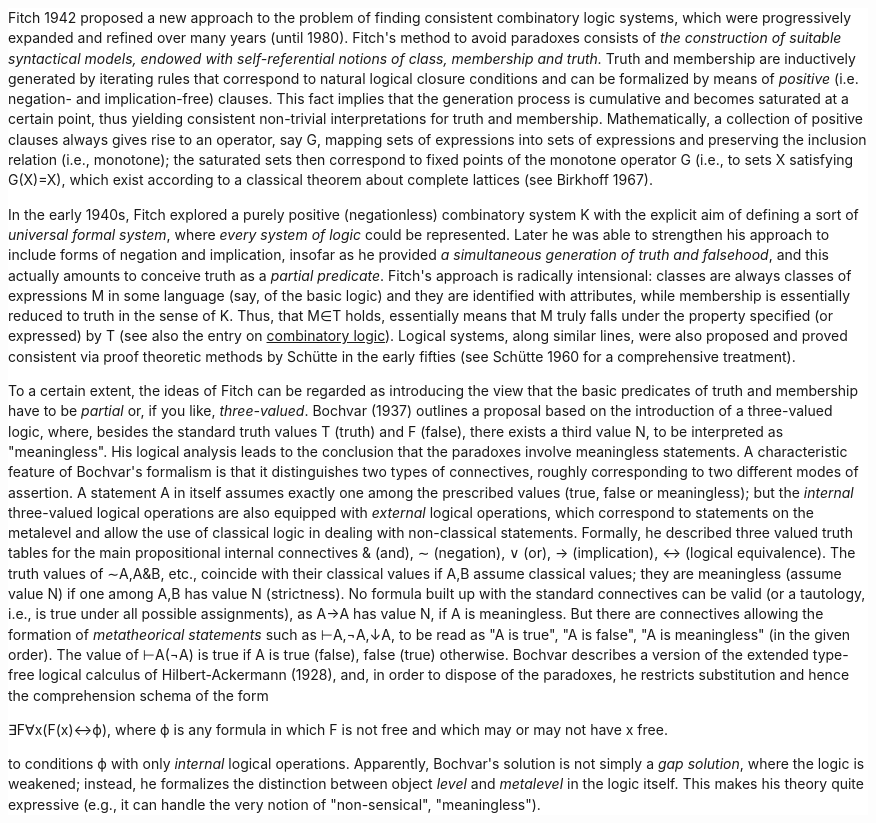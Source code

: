 Fitch 1942 proposed a new approach to the problem of finding consistent combinatory logic systems, which were progressively expanded and refined over many years (until 1980). Fitch's method to avoid paradoxes consists of *the construction of suitable syntactical models, endowed with self-referential notions of class, membership and truth.* Truth and membership are inductively generated by iterating rules that correspond to natural logical closure conditions and can be formalized by means of *positive* (i.e. negation- and implication-free) clauses. This fact implies that the generation process is cumulative and becomes saturated at a certain point, thus yielding consistent non-trivial interpretations for truth and membership. Mathematically, a collection of positive clauses always gives rise to an operator, say G, mapping sets of expressions into sets of expressions and preserving the inclusion relation (i.e., monotone); the saturated sets then correspond to fixed points of the monotone operator G (i.e., to sets X satisfying G(X)\=X), which exist according to a classical theorem about complete lattices (see Birkhoff 1967).

In the early 1940s, Fitch explored a purely positive (negationless) combinatory system K with the explicit aim of defining a sort of *universal formal system*, where *every system of logic* could be represented. Later he was able to strengthen his approach to include forms of negation and implication, insofar as he provided *a simultaneous generation of truth and falsehood*, and this actually amounts to conceive truth as a *partial predicate*. Fitch's approach is radically intensional: classes are always classes of expressions M in some language (say, of the basic logic) and they are identified with attributes, while membership is essentially reduced to truth in the sense of K. Thus, that M∈T holds, essentially means that M truly falls under the property specified (or expressed) by T (see also the entry on [combinatory logic][35]). Logical systems, along similar lines, were also proposed and proved consistent via proof theoretic methods by Schütte in the early fifties (see Schütte 1960 for a comprehensive treatment).

To a certain extent, the ideas of Fitch can be regarded as introducing the view that the basic predicates of truth and membership have to be *partial* or, if you like, *three-valued*. Bochvar (1937) outlines a proposal based on the introduction of a three-valued logic, where, besides the standard truth values T (truth) and F (false), there exists a third value N, to be interpreted as "meaningless". His logical analysis leads to the conclusion that the paradoxes involve meaningless statements. A characteristic feature of Bochvar's formalism is that it distinguishes two types of connectives, roughly corresponding to two different modes of assertion. A statement A in itself assumes exactly one among the prescribed values (true, false or meaningless); but the *internal* three-valued logical operations are also equipped with *external* logical operations, which correspond to statements on the metalevel and allow the use of classical logic in dealing with non-classical statements. Formally, he described three valued truth tables for the main propositional internal connectives & (and), ∼ (negation), ∨ (or), → (implication), ↔ (logical equivalence). The truth values of ∼A,A&B, etc., coincide with their classical values if A,B assume classical values; they are meaningless (assume value N) if one among A,B has value N (strictness). No formula built up with the standard connectives can be valid (or a tautology, i.e., is true under all possible assignments), as A→A has value N, if A is meaningless. But there are connectives allowing the formation of *metatheorical statements* such as ⊢A,¬A,↓A, to be read as "A is true", "A is false", "A is meaningless" (in the given order). The value of ⊢A(¬A) is true if A is true (false), false (true) otherwise. Bochvar describes a version of the extended type-free logical calculus of Hilbert-Ackermann (1928), and, in order to dispose of the paradoxes, he restricts substitution and hence the comprehension schema of the form

∃F∀x(F(x)↔ϕ), where ϕ is any formula in which F is not free and which may or may not have x free.

to conditions ϕ with only *internal* logical operations. Apparently, Bochvar's solution is not simply a *gap solution*, where the logic is weakened; instead, he formalizes the distinction between object *level* and *metalevel* in the logic itself. This makes his theory quite expressive (e.g., it can handle the very notion of "non-sensical", "meaningless").


[1]: https://plato.stanford.edu/entries/liar-paradox/
[2]: https://plato.stanford.edu/entries/russell-paradox/
[3]: https://plato.stanford.edu/entries/settheory-early/
[4]: https://plato.stanford.edu/entries/paradoxes-contemporary-logic/#PoinRussCont
[5]: https://plato.stanford.edu/entries/russell-paradox/
[6]: https://plato.stanford.edu/entries/type-theory/
[7]: https://plato.stanford.edu/entries/paradoxes-contemporary-logic/#PoinRussCont
[8]: https://plato.stanford.edu/entries/paradoxes-contemporary-logic/#RussParaInvoPropTrutEmerTypeTheo
[9]: https://plato.stanford.edu/entries/definitions/
[10]: https://plato.stanford.edu/entries/russell/
[11]: https://plato.stanford.edu/entries/type-theory/
[12]: https://plato.stanford.edu/entries/russell/
[13]: https://plato.stanford.edu/entries/goedel/
[14]: https://plato.stanford.edu/entries/type-theory/
[15]: https://plato.stanford.edu/entries/paradoxes-contemporary-logic/#Arou1905DiffArisDefiCont
[16]: https://plato.stanford.edu/entries/self-reference/
[17]: https://plato.stanford.edu/entries/set-theory/
[18]: https://plato.stanford.edu/entries/settheory-early/
[19]: https://plato.stanford.edu/entries/settheory-alternative/
[20]: https://plato.stanford.edu/entries/weyl/
[21]: https://plato.stanford.edu/entries/zermelo-set-theory/
[22]: https://plato.stanford.edu/entries/recursive-functions/
[23]: https://plato.stanford.edu/entries/goedel-incompleteness/
[24]: https://plato.stanford.edu/entries/self-reference/
[25]: https://plato.stanford.edu/entries/lesniewski/
[26]: https://plato.stanford.edu/entries/lukasiewicz/
[27]: https://plato.stanford.edu/entries/lvov-warsaw/
[28]: https://plato.stanford.edu/entries/tarski/
[29]: https://plato.stanford.edu/entries/tarski-truth/
[30]: https://plato.stanford.edu/entries/logic-combinatory/
[31]: https://plato.stanford.edu/entries/lambda-calculus/
[32]: https://plato.stanford.edu/entries/curry-paradox/
[33]: https://plato.stanford.edu/entries/recursive-functions/
[34]: https://plato.stanford.edu/entries/logic-linear/
[35]: https://plato.stanford.edu/entries/logic-combinatory/
[36]: https://plato.stanford.edu/entries/quine-nf/
[37]: https://plato.stanford.edu/entries/logicism/
[38]: https://plato.stanford.edu/entries/type-theory/
[39]: https://plato.stanford.edu/entries/set-theory-constructive/
[40]: https://plato.stanford.edu/entries/nonwellfounded-set-theory/
[41]: https://plato.stanford.edu/entries/self-reference/
[42]: https://plato.stanford.edu/entries/liar-paradox/
[43]: https://plato.stanford.edu/entries/curry-paradox/
[44]: https://plato.stanford.edu/entries/epistemic-paradoxes/
[45]: https://plato.stanford.edu/entries/epistemic-paradoxes/
[46]: https://plato.stanford.edu/entries/truth-revision/
[47]: https://plato.stanford.edu/entries/liar-paradox/
[48]: https://plato.stanford.edu/entries/truth-axiomatic/
[49]: https://plato.stanford.edu/entries/logic-paraconsistent/
[50]: https://plato.stanford.edu/entries/logic-substructural/